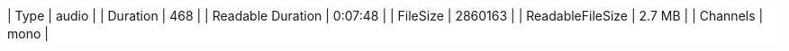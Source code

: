 | Type | audio |
| Duration | 468 |
| Readable Duration | 0:07:48 |
| FileSize | 2860163 |
| ReadableFileSize | 2.7 MB |
| Channels | mono |

